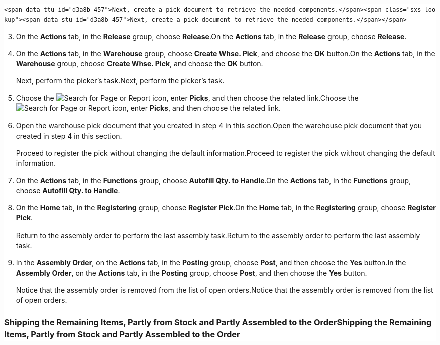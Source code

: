     <span data-ttu-id="d3a8b-457">Next, create a pick document to retrieve the needed components.</span><span class="sxs-lookup"><span data-stu-id="d3a8b-457">Next, create a pick document to retrieve the needed components.</span></span>  

3.  <span data-ttu-id="d3a8b-458">On the **Actions** tab, in the **Release** group, choose **Release**.</span><span class="sxs-lookup"><span data-stu-id="d3a8b-458">On the **Actions** tab, in the **Release** group, choose **Release**.</span></span>  
4.  <span data-ttu-id="d3a8b-459">On the **Actions** tab, in the **Warehouse** group, choose **Create Whse. Pick**, and choose the **OK** button.</span><span class="sxs-lookup"><span data-stu-id="d3a8b-459">On the **Actions** tab, in the **Warehouse** group, choose **Create Whse. Pick**, and choose the **OK** button.</span></span>  

    <span data-ttu-id="d3a8b-460">Next, perform the picker’s task.</span><span class="sxs-lookup"><span data-stu-id="d3a8b-460">Next, perform the picker’s task.</span></span>  

5.  <span data-ttu-id="d3a8b-461">Choose the ![Search for Page or Report](media/ui-search/search_small.png "Search for Page or Report icon") icon, enter **Picks**, and then choose the related link.</span><span class="sxs-lookup"><span data-stu-id="d3a8b-461">Choose the ![Search for Page or Report](media/ui-search/search_small.png "Search for Page or Report icon") icon, enter **Picks**, and then choose the related link.</span></span>  
6.  <span data-ttu-id="d3a8b-462">Open the warehouse pick document that you created in step 4 in this section.</span><span class="sxs-lookup"><span data-stu-id="d3a8b-462">Open the warehouse pick document that you created in step 4 in this section.</span></span>  

     <span data-ttu-id="d3a8b-463">Proceed to register the pick without changing the default information.</span><span class="sxs-lookup"><span data-stu-id="d3a8b-463">Proceed to register the pick without changing the default information.</span></span>  

7.  <span data-ttu-id="d3a8b-464">On the **Actions** tab, in the **Functions** group, choose **Autofill Qty. to Handle**.</span><span class="sxs-lookup"><span data-stu-id="d3a8b-464">On the **Actions** tab, in the **Functions** group, choose **Autofill Qty. to Handle**.</span></span>  
8.  <span data-ttu-id="d3a8b-465">On the **Home** tab, in the **Registering** group, choose **Register Pick**.</span><span class="sxs-lookup"><span data-stu-id="d3a8b-465">On the **Home** tab, in the **Registering** group, choose **Register Pick**.</span></span>  

    <span data-ttu-id="d3a8b-466">Return to the assembly order to perform the last assembly task.</span><span class="sxs-lookup"><span data-stu-id="d3a8b-466">Return to the assembly order to perform the last assembly task.</span></span>  

9. <span data-ttu-id="d3a8b-467">In the **Assembly Order**, on the **Actions** tab, in the **Posting** group, choose **Post**, and then choose the **Yes** button.</span><span class="sxs-lookup"><span data-stu-id="d3a8b-467">In the **Assembly Order**, on the **Actions** tab, in the **Posting** group, choose **Post**, and then choose the **Yes** button.</span></span>  

    <span data-ttu-id="d3a8b-468">Notice that the assembly order is removed from the list of open orders.</span><span class="sxs-lookup"><span data-stu-id="d3a8b-468">Notice that the assembly order is removed from the list of open orders.</span></span>  

### <a name="shipping-the-remaining-items-partly-from-stock-and-partly-assembled-to-the-order"></a><span data-ttu-id="d3a8b-469">Shipping the Remaining Items, Partly from Stock and Partly Assembled to the Order</span><span class="sxs-lookup"><span data-stu-id="d3a8b-469">Shipping the Remaining Items, Partly from Stock and Partly Assembled to the Order</span></span>  
